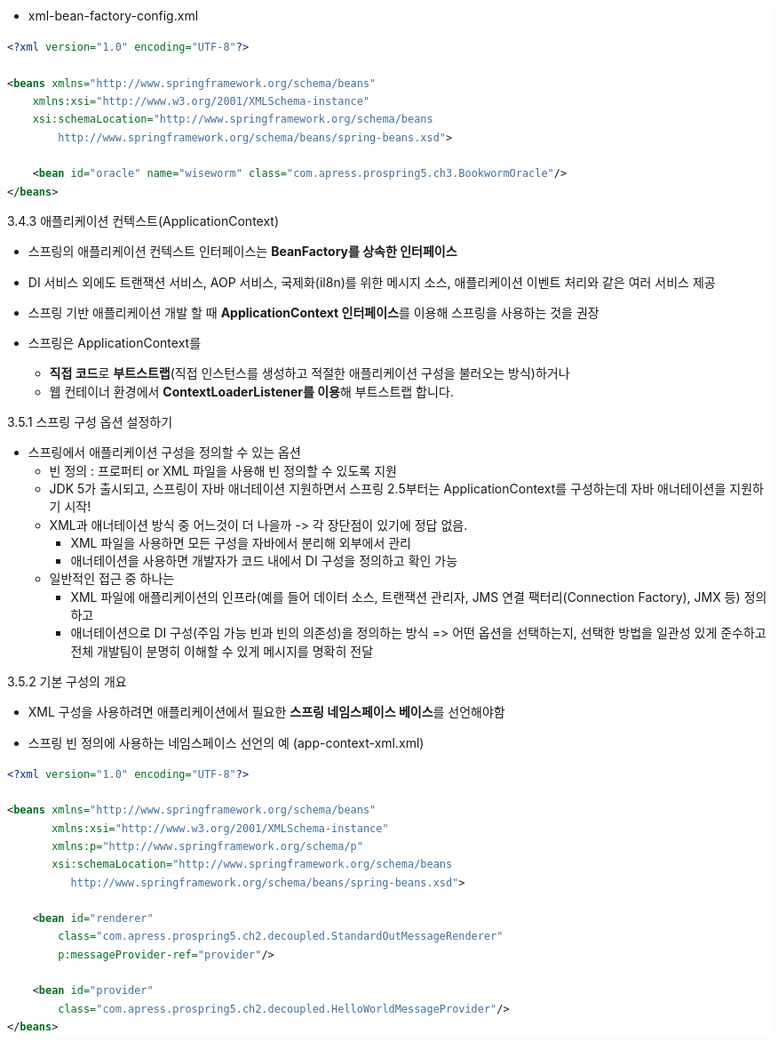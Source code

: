 * xml-bean-factory-config.xml

```xml
<?xml version="1.0" encoding="UTF-8"?>
    
<beans xmlns="http://www.springframework.org/schema/beans"
    xmlns:xsi="http://www.w3.org/2001/XMLSchema-instance"
    xsi:schemaLocation="http://www.springframework.org/schema/beans 
        http://www.springframework.org/schema/beans/spring-beans.xsd">

    <bean id="oracle" name="wiseworm" class="com.apress.prospring5.ch3.BookwormOracle"/>
</beans>
```

3.4.3 애플리케이션 컨텍스트(ApplicationContext)
* 스프링의 애플리케이션 컨텍스트 인터페이스는 **BeanFactory를 상속한 인터페이스**
* DI 서비스 외에도 트랜잭션 서비스, AOP 서비스, 국제화(il8n)를 위한 메시지 소스, 애플리케이션 이벤트 처리와 같은 여러 서비스 제공
* 스프링 기반 애플리케이션 개발 할 때 **ApplicationContext 인터페이스**를 이용해 스프링을 사용하는 것을 권장

* 스프링은 ApplicationContext를 
  * **직접 코드**로 **부트스트랩**(직접 인스턴스를 생성하고 적절한 애플리케이션 구성을 불러오는 방식)하거나
  * 웹 컨테이너 환경에서 **ContextLoaderListener를 이용**해 부트스트랩 합니다.
  

3.5.1 스프링 구성 옵션 설정하기
* 스프링에서 애플리케이션 구성을 정의할 수 있는 옵션
  * 빈 정의 : 프로퍼티 or XML 파일을 사용해 빈 정의할 수 있도록 지원
  * JDK 5가 출시되고, 스프링이 자바 애너테이션 지원하면서 스프링 2.5부터는 ApplicationContext를 구성하는데 자바 애너테이션을 지원하기 시작!
  * XML과 애너테이션 방식 중 어느것이 더 나을까 -> 각 장단점이 있기에 정답 없음.
    * XML 파일을 사용하면 모든 구성을 자바에서 분리해 외부에서 관리
    * 애너테이션을 사용하면 개발자가 코드 내에서 DI 구성을 정의하고 확인 가능
  * 일반적인 접근 중 하나는
    * XML 파일에 애플리케이션의 인프라(예를 들어 데이터 소스, 트랜잭션 관리자, JMS 연결 팩터리(Connection Factory), JMX 등) 정의하고
    * 애너테이션으로 DI 구성(주임 가능 빈과 빈의 의존성)을 정의하는 방식
  => 어떤 옵션을 선택하는지, 선택한 방법을 일관성 있게 준수하고 전체 개발팀이 분명히 이해할 수 있게 메시지를 명확히 전달
  
  
3.5.2 기본 구성의 개요
* XML 구성을 사용하려면 애플리케이션에서 필요한 **스프링 네임스페이스 베이스**를 선언해야함


* 스프링 빈 정의에 사용하는 네임스페이스 선언의 예 (app-context-xml.xml)

```xml
<?xml version="1.0" encoding="UTF-8"?>

<beans xmlns="http://www.springframework.org/schema/beans"
       xmlns:xsi="http://www.w3.org/2001/XMLSchema-instance"
       xmlns:p="http://www.springframework.org/schema/p"
       xsi:schemaLocation="http://www.springframework.org/schema/beans
          http://www.springframework.org/schema/beans/spring-beans.xsd">

    <bean id="renderer"
        class="com.apress.prospring5.ch2.decoupled.StandardOutMessageRenderer"
        p:messageProvider-ref="provider"/>

    <bean id="provider"
        class="com.apress.prospring5.ch2.decoupled.HelloWorldMessageProvider"/>
</beans>
```
